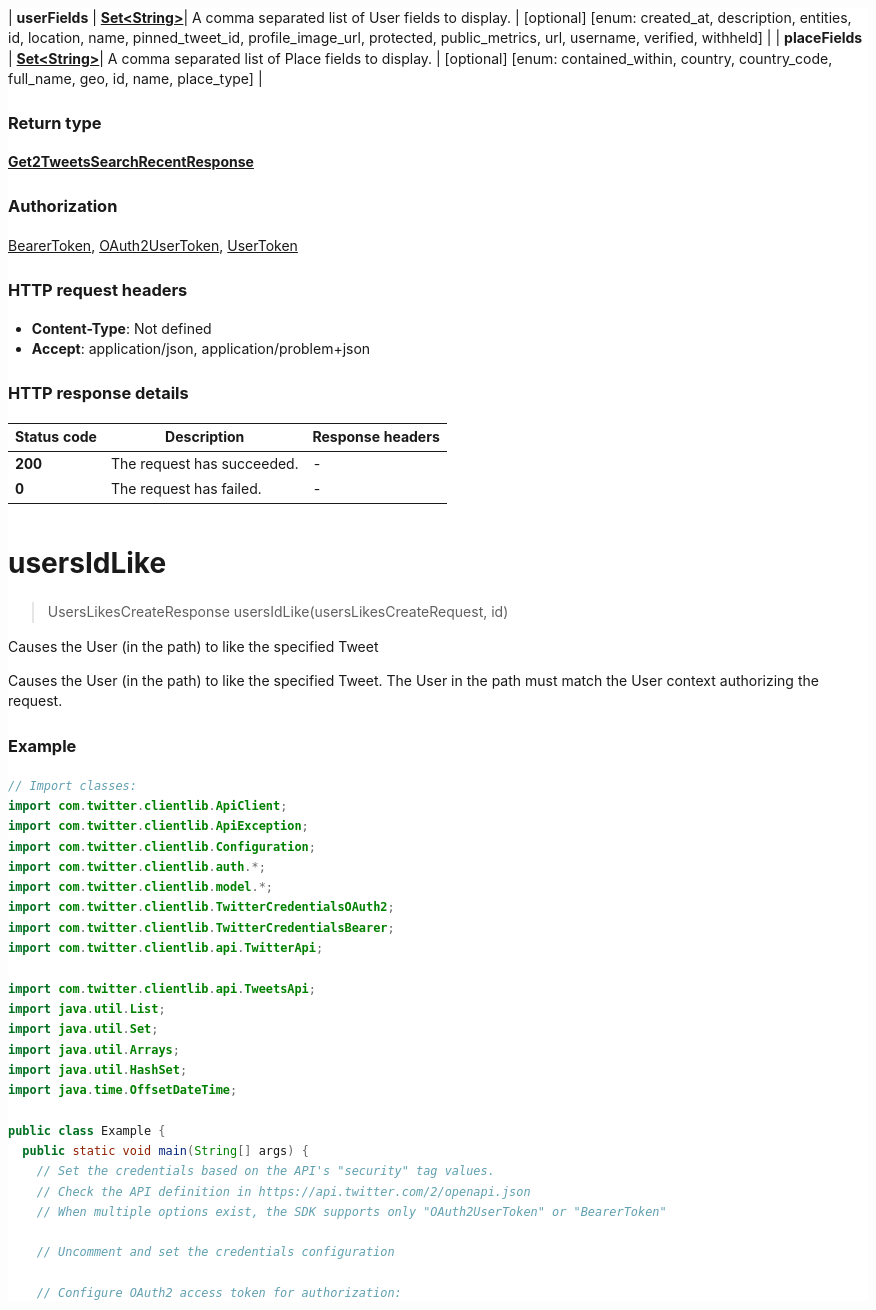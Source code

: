 | **userFields** | [**Set&lt;String&gt;**](String.md)| A comma separated list of User fields to display. | [optional] [enum: created_at, description, entities, id, location, name, pinned_tweet_id, profile_image_url, protected, public_metrics, url, username, verified, withheld] |
| **placeFields** | [**Set&lt;String&gt;**](String.md)| A comma separated list of Place fields to display. | [optional] [enum: contained_within, country, country_code, full_name, geo, id, name, place_type] |

### Return type

[**Get2TweetsSearchRecentResponse**](Get2TweetsSearchRecentResponse.md)

### Authorization

[BearerToken](../README.md#BearerToken), [OAuth2UserToken](../README.md#OAuth2UserToken), [UserToken](../README.md#UserToken)

### HTTP request headers

 - **Content-Type**: Not defined
 - **Accept**: application/json, application/problem+json

### HTTP response details
| Status code | Description | Response headers |
|-------------|-------------|------------------|
| **200** | The request has succeeded. |  -  |
| **0** | The request has failed. |  -  |

<a name="usersIdLike"></a>
# **usersIdLike**
> UsersLikesCreateResponse usersIdLike(usersLikesCreateRequest, id)

Causes the User (in the path) to like the specified Tweet

Causes the User (in the path) to like the specified Tweet. The User in the path must match the User context authorizing the request.

### Example
```java
// Import classes:
import com.twitter.clientlib.ApiClient;
import com.twitter.clientlib.ApiException;
import com.twitter.clientlib.Configuration;
import com.twitter.clientlib.auth.*;
import com.twitter.clientlib.model.*;
import com.twitter.clientlib.TwitterCredentialsOAuth2;
import com.twitter.clientlib.TwitterCredentialsBearer;
import com.twitter.clientlib.api.TwitterApi;

import com.twitter.clientlib.api.TweetsApi;
import java.util.List;
import java.util.Set;
import java.util.Arrays;
import java.util.HashSet;
import java.time.OffsetDateTime;

public class Example {
  public static void main(String[] args) {
    // Set the credentials based on the API's "security" tag values.
    // Check the API definition in https://api.twitter.com/2/openapi.json
    // When multiple options exist, the SDK supports only "OAuth2UserToken" or "BearerToken"

    // Uncomment and set the credentials configuration
      
    // Configure OAuth2 access token for authorization:
```